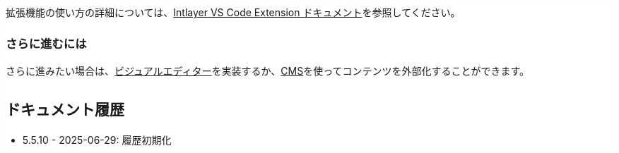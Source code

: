 拡張機能の使い方の詳細については、[Intlayer VS Code Extension ドキュメント](https://intlayer.org/doc/vs-code-extension)を参照してください。

### さらに進むには

さらに進みたい場合は、[ビジュアルエディター](https://github.com/aymericzip/intlayer/blob/main/docs/docs/ja/intlayer_visual_editor.md)を実装するか、[CMS](https://github.com/aymericzip/intlayer/blob/main/docs/docs/ja/intlayer_CMS.md)を使ってコンテンツを外部化することができます。

## ドキュメント履歴

- 5.5.10 - 2025-06-29: 履歴初期化
